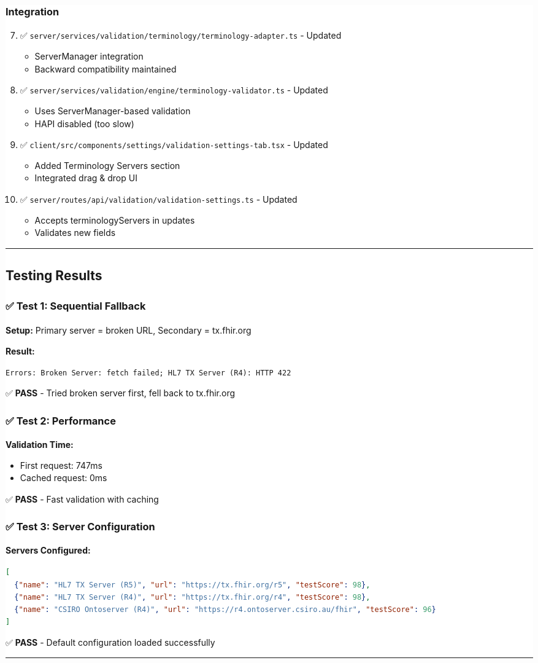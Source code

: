 ### Integration

7. ✅ `server/services/validation/terminology/terminology-adapter.ts` - Updated
   - ServerManager integration
   - Backward compatibility maintained

8. ✅ `server/services/validation/engine/terminology-validator.ts` - Updated
   - Uses ServerManager-based validation
   - HAPI disabled (too slow)

9. ✅ `client/src/components/settings/validation-settings-tab.tsx` - Updated
   - Added Terminology Servers section
   - Integrated drag & drop UI

10. ✅ `server/routes/api/validation/validation-settings.ts` - Updated
    - Accepts terminologyServers in updates
    - Validates new fields

---

## Testing Results

### ✅ Test 1: Sequential Fallback

**Setup:** Primary server = broken URL, Secondary = tx.fhir.org

**Result:**
```
Errors: Broken Server: fetch failed; HL7 TX Server (R4): HTTP 422
```

✅ **PASS** - Tried broken server first, fell back to tx.fhir.org

### ✅ Test 2: Performance

**Validation Time:**
- First request: 747ms  
- Cached request: 0ms

✅ **PASS** - Fast validation with caching

### ✅ Test 3: Server Configuration

**Servers Configured:**
```json
[
  {"name": "HL7 TX Server (R5)", "url": "https://tx.fhir.org/r5", "testScore": 98},
  {"name": "HL7 TX Server (R4)", "url": "https://tx.fhir.org/r4", "testScore": 98},
  {"name": "CSIRO Ontoserver (R4)", "url": "https://r4.ontoserver.csiro.au/fhir", "testScore": 96}
]
```

✅ **PASS** - Default configuration loaded successfully

---
